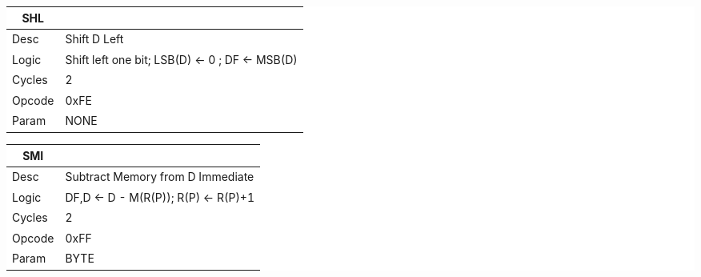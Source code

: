 
| SHL    ||
| ------ | --- |
| Desc   | Shift D Left |
| Logic  | Shift left one bit; LSB(D) <- 0 ; DF <- MSB(D) |
| Cycles | 2 |
| Opcode | 0xFE |
| Param  | NONE |
    

| SMI    ||
| ------ | --- |
| Desc   | Subtract Memory from D Immediate |
| Logic  | DF,D <- D - M(R(P)); R(P) <- R(P)+1 |
| Cycles | 2 |
| Opcode | 0xFF |
| Param  | BYTE |
    

